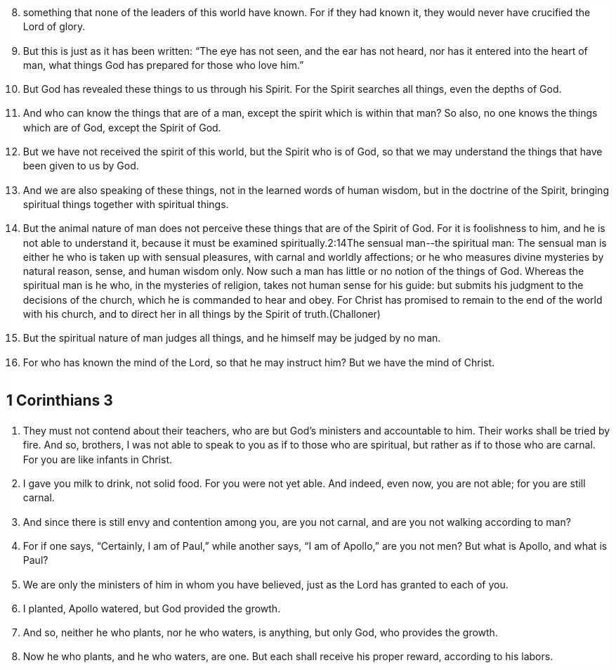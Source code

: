 8. something that none of the leaders of this world have known. For if they had known it, they would never have crucified the Lord of glory. 

9. But this is just as it has been written: “The eye has not seen, and the ear has not heard, nor has it entered into the heart of man, what things God has prepared for those who love him.”

10. But God has revealed these things to us through his Spirit. For the Spirit searches all things, even the depths of God.

11. And who can know the things that are of a man, except the spirit which is within that man? So also, no one knows the things which are of God, except the Spirit of God.

12. But we have not received the spirit of this world, but the Spirit who is of God, so that we may understand the things that have been given to us by God.

13. And we are also speaking of these things, not in the learned words of human wisdom, but in the doctrine of the Spirit, bringing spiritual things together with spiritual things.

14. But the animal nature of man does not perceive these things that are of the Spirit of God. For it is foolishness to him, and he is not able to understand it, because it must be examined spiritually.2:14The sensual man--the spiritual man: The sensual man is either he who is taken up with sensual pleasures, with carnal and worldly affections; or he who measures divine mysteries by natural reason, sense, and human wisdom only. Now such a man has little or no notion of the things of God. Whereas the spiritual man is he who, in the mysteries of religion, takes not human sense for his guide: but submits his judgment to the decisions of the church, which he is commanded to hear and obey. For Christ has promised to remain to the end of the world with his church, and to direct her in all things by the Spirit of truth.(Challoner)

15. But the spiritual nature of man judges all things, and he himself may be judged by no man.

16. For who has known the mind of the Lord, so that he may instruct him? But we have the mind of Christ.  

## 1 Corinthians 3

1. They must not contend about their teachers, who are but God’s ministers and accountable to him. Their works shall be tried by fire.  And so, brothers, I was not able to speak to you as if to those who are spiritual, but rather as if to those who are carnal. For you are like infants in Christ.

2. I gave you milk to drink, not solid food. For you were not yet able. And indeed, even now, you are not able; for you are still carnal.

3. And since there is still envy and contention among you, are you not carnal, and are you not walking according to man?

4. For if one says, “Certainly, I am of Paul,” while another says, “I am of Apollo,” are you not men? But what is Apollo, and what is Paul? 

5. We are only the ministers of him in whom you have believed, just as the Lord has granted to each of you.

6. I planted, Apollo watered, but God provided the growth.

7. And so, neither he who plants, nor he who waters, is anything, but only God, who provides the growth. 

8. Now he who plants, and he who waters, are one. But each shall receive his proper reward, according to his labors.
